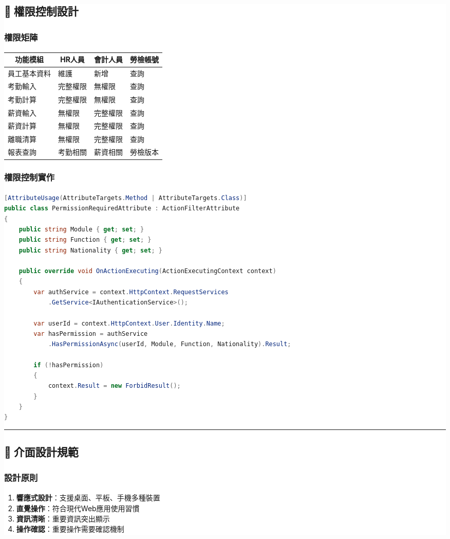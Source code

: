 
## 🔐 權限控制設計

### 權限矩陣
| 功能模組 | HR人員 | 會計人員 | 勞檢帳號 |
|---------|--------|----------|----------|
| 員工基本資料 | 維護 | 新增 | 查詢 |
| 考勤輸入 | 完整權限 | 無權限 | 查詢 |
| 考勤計算 | 完整權限 | 無權限 | 查詢 |
| 薪資輸入 | 無權限 | 完整權限 | 查詢 |
| 薪資計算 | 無權限 | 完整權限 | 查詢 |
| 離職清算 | 無權限 | 完整權限 | 查詢 |
| 報表查詢 | 考勤相關 | 薪資相關 | 勞檢版本 |

### 權限控制實作
```csharp
[AttributeUsage(AttributeTargets.Method | AttributeTargets.Class)]
public class PermissionRequiredAttribute : ActionFilterAttribute
{
    public string Module { get; set; }
    public string Function { get; set; }
    public string Nationality { get; set; }

    public override void OnActionExecuting(ActionExecutingContext context)
    {
        var authService = context.HttpContext.RequestServices
            .GetService<IAuthenticationService>();
        
        var userId = context.HttpContext.User.Identity.Name;
        var hasPermission = authService
            .HasPermissionAsync(userId, Module, Function, Nationality).Result;
            
        if (!hasPermission)
        {
            context.Result = new ForbidResult();
        }
    }
}
```

---

## 🎨 介面設計規範

### 設計原則
1. **響應式設計**：支援桌面、平板、手機多種裝置
2. **直覺操作**：符合現代Web應用使用習慣
3. **資訊清晰**：重要資訊突出顯示
4. **操作確認**：重要操作需要確認機制
